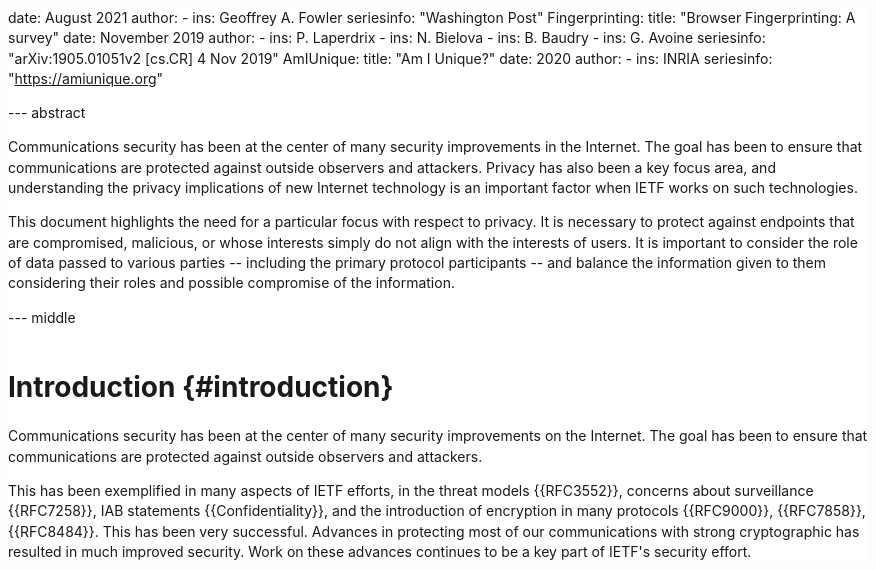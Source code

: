    date: August 2021
   author:
     - ins: Geoffrey A. Fowler
   seriesinfo: "Washington Post"
  Fingerprinting:
    title: "Browser Fingerprinting: A survey"
    date: November 2019
    author:
     - ins: P. Laperdrix
     - ins: N. Bielova
     - ins: B. Baudry
     - ins: G. Avoine
    seriesinfo: "arXiv:1905.01051v2 [cs.CR] 4 Nov 2019"
  AmIUnique:
    title: "Am I Unique?"
    date: 2020
    author:
    - ins: INRIA
    seriesinfo: "https://amiunique.org"
  
--- abstract

Communications security has been at the center of many security
improvements in the Internet. The goal has been to ensure that
communications are protected against outside observers and
attackers. Privacy has also been a key focus area, and understanding
the privacy implications of new Internet technology is
an important factor when IETF works on such technologies.

This document highlights the need for a particular focus with respect
to privacy. It is necessary to protect against endpoints that are
compromised, malicious, or whose interests simply do not align with
the interests of users. It is important to consider the role of data
passed to various parties -- including the primary protocol
participants -- and balance the information given to them considering
their roles and possible compromise of the information.

--- middle

# Introduction {#introduction}

Communications security has been at the center of many security
improvements on the Internet. The goal has been to ensure that
communications are protected against outside observers and
attackers.

This has been exemplified in many aspects of IETF efforts, in the
threat models {{RFC3552}}, concerns about surveillance {{RFC7258}},
IAB statements {{Confidentiality}}, and the introduction of encryption
in many protocols {{RFC9000}}, {{RFC7858}}, {{RFC8484}}. This has been
very successful. Advances in protecting most of our communications
with strong cryptographic has resulted in much improved security. Work on
these advances continues to be a key part of IETF's security effort.
